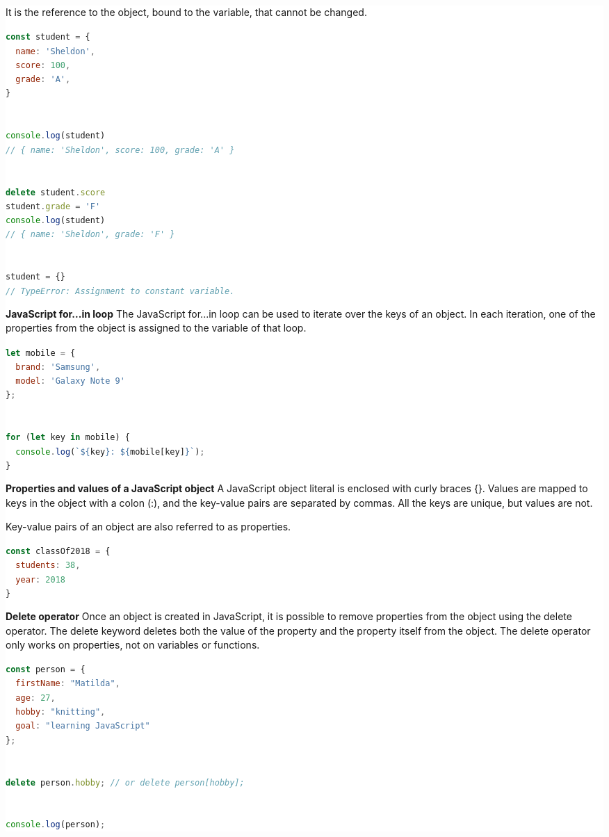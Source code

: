It is the reference to the object, bound to the variable, that cannot be changed.
```javascript
const student = {
  name: 'Sheldon',
  score: 100,
  grade: 'A',
}


console.log(student)
// { name: 'Sheldon', score: 100, grade: 'A' }


delete student.score
student.grade = 'F'
console.log(student)
// { name: 'Sheldon', grade: 'F' }


student = {}
// TypeError: Assignment to constant variable.
```
**JavaScript for...in loop**
The JavaScript for...in loop can be used to iterate over the keys of an object. In each iteration, one of the properties from the object is assigned to the variable of that loop.
```javascript
let mobile = {
  brand: 'Samsung',
  model: 'Galaxy Note 9'
};


for (let key in mobile) {
  console.log(`${key}: ${mobile[key]}`);
}
```
**Properties and values of a JavaScript object**
A JavaScript object literal is enclosed with curly braces {}. Values are mapped to keys in the object with a colon (:), and the key-value pairs are separated by commas. All the keys are unique, but values are not.

Key-value pairs of an object are also referred to as properties.
```javascript
const classOf2018 = {
  students: 38,
  year: 2018
}
```
**Delete operator**
Once an object is created in JavaScript, it is possible to remove properties from the object using the delete operator. The delete keyword deletes both the value of the property and the property itself from the object. The delete operator only works on properties, not on variables or functions.
```javascript
const person = {
  firstName: "Matilda",
  age: 27,
  hobby: "knitting",
  goal: "learning JavaScript"
};


delete person.hobby; // or delete person[hobby];


console.log(person);
```